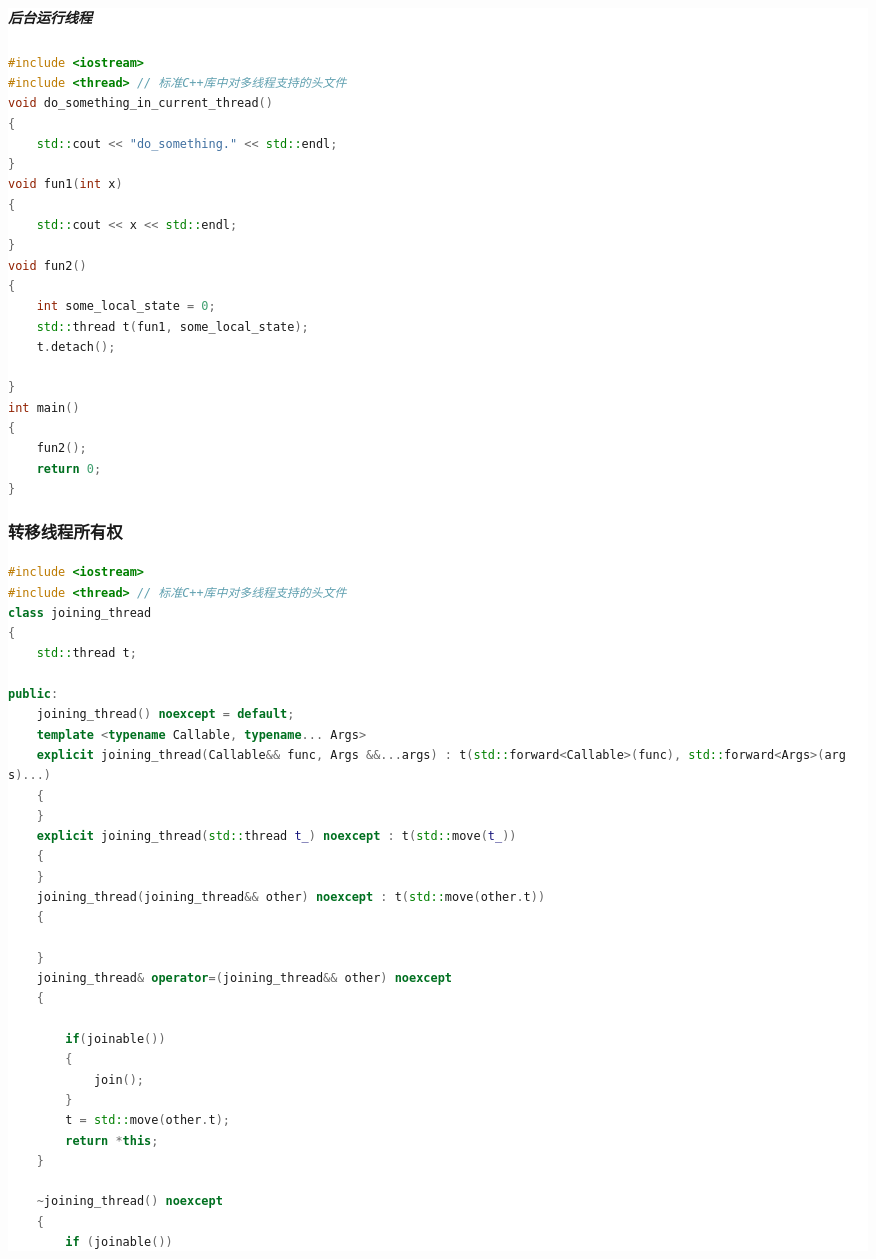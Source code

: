##### 后台运行线程

```cpp
#include <iostream>
#include <thread> // 标准C++库中对多线程支持的头文件
void do_something_in_current_thread()
{
	std::cout << "do_something." << std::endl;
}
void fun1(int x)
{
	std::cout << x << std::endl;
}
void fun2()
{
	int some_local_state = 0;
	std::thread t(fun1, some_local_state);
	t.detach();

}
int main()
{
	fun2();
	return 0;
}


```
### 转移线程所有权
```cpp
#include <iostream>
#include <thread> // 标准C++库中对多线程支持的头文件
class joining_thread
{
    std::thread t;

public:
    joining_thread() noexcept = default;
    template <typename Callable, typename... Args>
    explicit joining_thread(Callable&& func, Args &&...args) : t(std::forward<Callable>(func), std::forward<Args>(args)...)
    {
    }
    explicit joining_thread(std::thread t_) noexcept : t(std::move(t_))
    {
    }
    joining_thread(joining_thread&& other) noexcept : t(std::move(other.t))
    {
       
    }
    joining_thread& operator=(joining_thread&& other) noexcept
    {
        
        if(joinable())
        {
            join();
        }
        t = std::move(other.t);
        return *this;
    }

    ~joining_thread() noexcept
    {
        if (joinable())
```